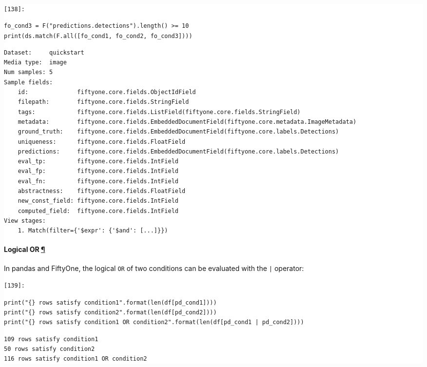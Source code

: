 ```
[138]:

```

```
fo_cond3 = F("predictions.detections").length() >= 10
print(ds.match(F.all([fo_cond1, fo_cond2, fo_cond3])))

```

```
Dataset:     quickstart
Media type:  image
Num samples: 5
Sample fields:
    id:              fiftyone.core.fields.ObjectIdField
    filepath:        fiftyone.core.fields.StringField
    tags:            fiftyone.core.fields.ListField(fiftyone.core.fields.StringField)
    metadata:        fiftyone.core.fields.EmbeddedDocumentField(fiftyone.core.metadata.ImageMetadata)
    ground_truth:    fiftyone.core.fields.EmbeddedDocumentField(fiftyone.core.labels.Detections)
    uniqueness:      fiftyone.core.fields.FloatField
    predictions:     fiftyone.core.fields.EmbeddedDocumentField(fiftyone.core.labels.Detections)
    eval_tp:         fiftyone.core.fields.IntField
    eval_fp:         fiftyone.core.fields.IntField
    eval_fn:         fiftyone.core.fields.IntField
    abstractness:    fiftyone.core.fields.FloatField
    new_const_field: fiftyone.core.fields.IntField
    computed_field:  fiftyone.core.fields.IntField
View stages:
    1. Match(filter={'$expr': {'$and': [...]}})

```

#### Logical OR [¶](\#Logical-OR "Permalink to this headline")

In pandas and FiftyOne, the logical `OR` of two conditions can be evaluated with the `|` operator:

```
[139]:

```

```
print("{} rows satisfy condition1".format(len(df[pd_cond1])))
print("{} rows satisfy condition2".format(len(df[pd_cond2])))
print("{} rows satisfy condition1 OR condition2".format(len(df[pd_cond1 | pd_cond2])))

```

```
109 rows satisfy condition1
50 rows satisfy condition2
116 rows satisfy condition1 OR condition2

```
